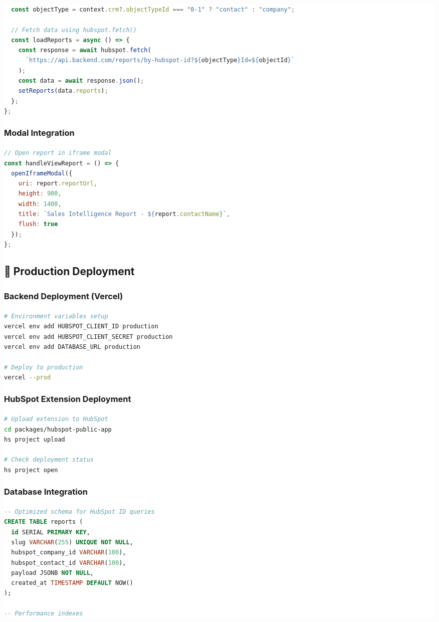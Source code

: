 ```javascript
  const objectType = context.crm?.objectTypeId === "0-1" ? "contact" : "company";
  
  // Fetch data using hubspot.fetch()
  const loadReports = async () => {
    const response = await hubspot.fetch(
      `https://api.backend.com/reports/by-hubspot-id?${objectType}Id=${objectId}`
    );
    const data = await response.json();
    setReports(data.reports);
  };
};
```

### Modal Integration
```javascript
// Open report in iframe modal
const handleViewReport = () => {
  openIframeModal({
    uri: report.reportUrl,
    height: 900,
    width: 1400,
    title: `Sales Intelligence Report - ${report.contactName}`,
    flush: true
  });
};
```

## 🚀 Production Deployment

### Backend Deployment (Vercel)
```bash
# Environment variables setup
vercel env add HUBSPOT_CLIENT_ID production
vercel env add HUBSPOT_CLIENT_SECRET production
vercel env add DATABASE_URL production

# Deploy to production
vercel --prod
```

### HubSpot Extension Deployment
```bash
# Upload extension to HubSpot
cd packages/hubspot-public-app
hs project upload

# Check deployment status
hs project open
```

### Database Integration
```sql
-- Optimized schema for HubSpot ID queries
CREATE TABLE reports (
  id SERIAL PRIMARY KEY,
  slug VARCHAR(255) UNIQUE NOT NULL,
  hubspot_company_id VARCHAR(100),
  hubspot_contact_id VARCHAR(100),
  payload JSONB NOT NULL,
  created_at TIMESTAMP DEFAULT NOW()
);

-- Performance indexes
```
